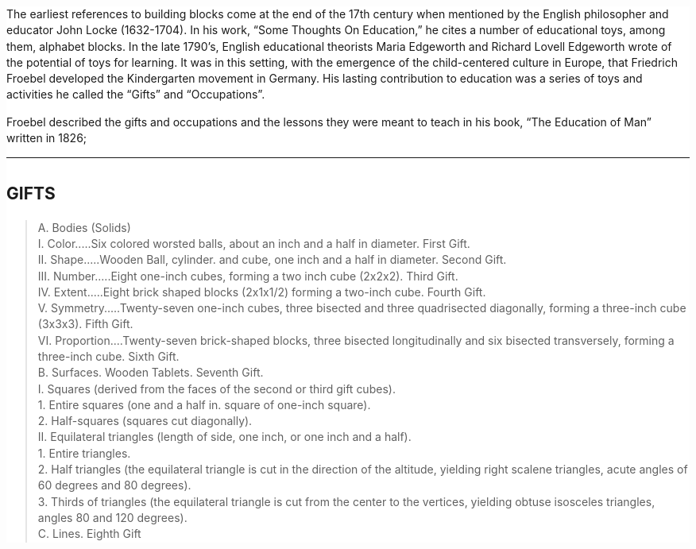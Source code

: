  The earliest references to building blocks come at the end of the 17th century when mentioned by the English philosopher and educator John Locke (1632-1704). In his work, “Some Thoughts On Education,” he cites a number of educational toys, among them, alphabet blocks. In the late 1790’s, English educational theorists Maria Edgeworth and Richard Lovell Edgeworth wrote of the potential of toys for learning. It was in this setting, with the emergence of the child-centered culture in Europe, that Friedrich Froebel developed the Kindergarten movement in Germany. His lasting contribution to education was a series of toys and activities he called the “Gifts” and “Occupations”.
 <p>
  Froebel described the gifts and occupations and the lessons they were meant to teach in his book, “The Education of Man” written in 1826;
 </p>
<hr/>
 <h2>
  GIFTS
 </h2>
 <blockquote>
  <dl>
   <dt>
    A. Bodies (Solids)
    <dt>
     I. Color.....Six colored worsted balls, about an inch and a half in diameter. First Gift.
     <dt>
      II. Shape.....Wooden Ball, cylinder. and cube, one inch and a half in diameter. Second Gift.
      <dt>
       III. Number.....Eight one-inch cubes, forming a two inch cube (2x2x2). Third Gift.
       <dt>
        IV. Extent.....Eight brick shaped blocks (2x1x1/2) forming a two-inch cube. Fourth Gift.
        <dt>
         V. Symmetry.....Twenty-seven one-inch cubes, three bisected and three quadrisected diagonally, forming a three-inch cube (3x3x3). Fifth Gift.
         <dt>
          VI. Proportion....Twenty-seven brick-shaped blocks, three bisected longitudinally and six bisected transversely, forming a three-inch cube. Sixth Gift.
          <dt>
           B. Surfaces. Wooden Tablets. Seventh Gift.
           <dt>
            I. Squares (derived from the faces of the second or third gift cubes).
            <dt>
             <span class="indent">
             </span>
             1. Entire squares (one and a half in. square of one-inch square).
             <dt>
              <span class="indent">
              </span>
              2. Half-squares (squares cut diagonally).
              <dt>
               II. Equilateral triangles (length of side, one inch, or one inch and a half).
               <dt>
                <span class="indent">
                </span>
                1. Entire triangles.
                <dt>
                 <span class="indent">
                 </span>
                 2. Half triangles (the equilateral triangle is cut in the direction of the altitude, yielding right scalene triangles, acute angles of 60 degrees and 80 degrees).
                 <dt>
                  <span class="indent">
                  </span>
                  3. Thirds of triangles (the equilateral triangle is cut from the center to the vertices, yielding obtuse isosceles triangles, angles 80 and 120 degrees).
                  <dt>
                   C. Lines. Eighth Gift
                   <dt>